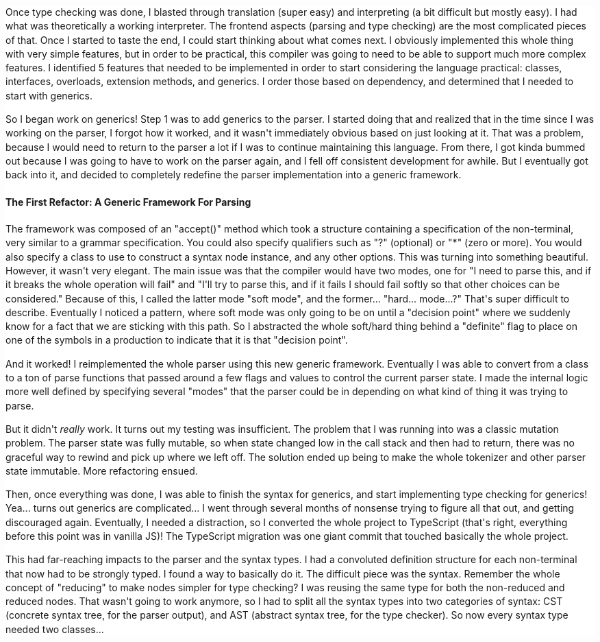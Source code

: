 Once type checking was done, I blasted through translation (super easy) and interpreting (a bit difficult but mostly easy). I had what was theoretically a working interpreter. The frontend aspects (parsing and type checking) are the most complicated pieces of that. Once I started to taste the end, I could start thinking about what comes next. I obviously implemented this whole thing with very simple features, but in order to be practical, this compiler was going to need to be able to support much more complex features. I identified 5 features that needed to be implemented in order to start considering the language practical: classes, interfaces, overloads, extension methods, and generics. I order those based on dependency, and determined that I needed to start with generics.

So I began work on generics! Step 1 was to add generics to the parser. I started doing that and realized that in the time since I was working on the parser, I forgot how it worked, and it wasn't immediately obvious based on just looking at it. That was a problem, because I would need to return to the parser a lot if I was to continue maintaining this language. From there, I got kinda bummed out because I was going to have to work on the parser again, and I fell off consistent development for awhile. But I eventually got back into it, and decided to completely redefine the parser implementation into a generic framework.

#### The First Refactor: A Generic Framework For Parsing

The framework was composed of an "accept()" method which took a structure containing a specification of the non-terminal, very similar to a grammar specification. You could also specify qualifiers such as "?" (optional) or "*" (zero or more). You would also specify a class to use to construct a syntax node instance, and any other options. This was turning into something beautiful. However, it wasn't very elegant. The main issue was that the compiler would have two modes, one for "I need to parse this, and if it breaks the whole operation will fail" and "I'll try to parse this, and if it fails I should fail softly so that other choices can be considered." Because of this, I called the latter mode "soft mode", and the former... "hard... mode...?" That's super difficult to describe. Eventually I noticed a pattern, where soft mode was only going to be on until a "decision point" where we suddenly know for a fact that we are sticking with this path. So I abstracted the whole soft/hard thing behind a "definite" flag to place on one of the symbols in a production to indicate that it is that "decision point".

And it worked! I reimplemented the whole parser using this new generic framework. Eventually I was able to convert from a class to a ton of parse functions that passed around a few flags and values to control the current parser state. I made the internal logic more well defined by specifying several "modes" that the parser could be in depending on what kind of thing it was trying to parse.

But it didn't *really* work. It turns out my testing was insufficient. The problem that I was running into was a classic mutation problem. The parser state was fully mutable, so when state changed low in the call stack and then had to return, there was no graceful way to rewind and pick up where we left off. The solution ended up being to make the whole tokenizer and other parser state immutable. More refactoring ensued.

Then, once everything was done, I was able to finish the syntax for generics, and start implementing type checking for generics! Yea... turns out generics are complicated... I went through several months of nonsense trying to figure all that out, and getting discouraged again. Eventually, I needed a distraction, so I converted the whole project to TypeScript (that's right, everything before this point was in vanilla JS)! The TypeScript migration was one giant commit that touched basically the whole project.

This had far-reaching impacts to the parser and the syntax types. I had a convoluted definition structure for each non-terminal that now had to be strongly typed. I found a way to basically do it. The difficult piece was the syntax. Remember the whole concept of "reducing" to make nodes simpler for type checking? I was reusing the same type for both the non-reduced and reduced nodes. That wasn't going to work anymore, so I had to split all the syntax types into two categories of syntax: CST (concrete syntax tree, for the parser output), and AST (abstract syntax tree, for the type checker). So now every syntax type needed two classes...
